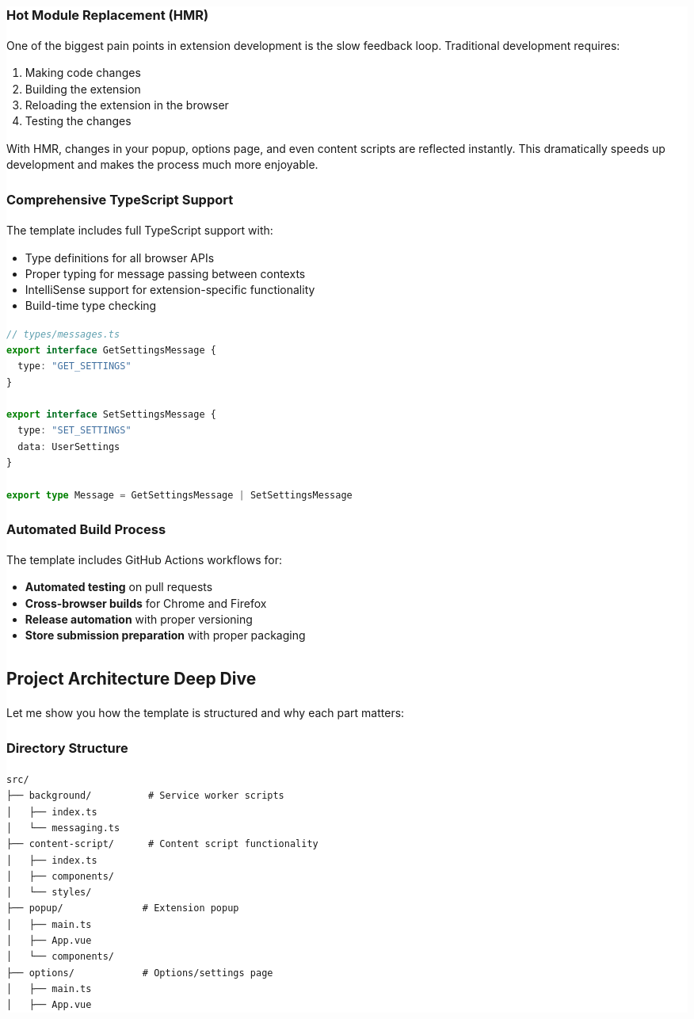 ### Hot Module Replacement (HMR)

One of the biggest pain points in extension development is the slow feedback loop. Traditional development requires:

1. Making code changes
2. Building the extension
3. Reloading the extension in the browser
4. Testing the changes

With HMR, changes in your popup, options page, and even content scripts are reflected instantly. This dramatically speeds up development and makes the process much more enjoyable.

### Comprehensive TypeScript Support

The template includes full TypeScript support with:

- Type definitions for all browser APIs
- Proper typing for message passing between contexts
- IntelliSense support for extension-specific functionality
- Build-time type checking

```ts
// types/messages.ts
export interface GetSettingsMessage {
  type: "GET_SETTINGS"
}

export interface SetSettingsMessage {
  type: "SET_SETTINGS"
  data: UserSettings
}

export type Message = GetSettingsMessage | SetSettingsMessage
```

### Automated Build Process

The template includes GitHub Actions workflows for:

- **Automated testing** on pull requests
- **Cross-browser builds** for Chrome and Firefox
- **Release automation** with proper versioning
- **Store submission preparation** with proper packaging

## Project Architecture Deep Dive

Let me show you how the template is structured and why each part matters:

### Directory Structure

```
src/
├── background/          # Service worker scripts
│   ├── index.ts
│   └── messaging.ts
├── content-script/      # Content script functionality
│   ├── index.ts
│   ├── components/
│   └── styles/
├── popup/              # Extension popup
│   ├── main.ts
│   ├── App.vue
│   └── components/
├── options/            # Options/settings page
│   ├── main.ts
│   ├── App.vue
```